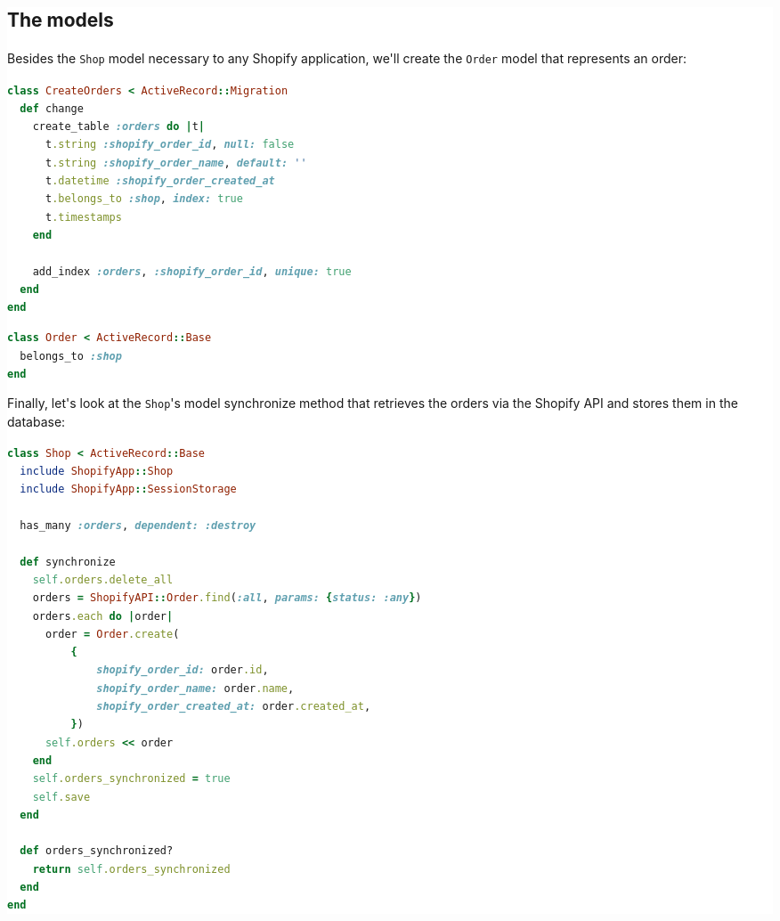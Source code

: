 The models
----------

Besides the `Shop` model necessary to any Shopify application, we'll create the `Order` model that represents an order:

```ruby
class CreateOrders < ActiveRecord::Migration
  def change
    create_table :orders do |t|
      t.string :shopify_order_id, null: false
      t.string :shopify_order_name, default: ''
      t.datetime :shopify_order_created_at
      t.belongs_to :shop, index: true
      t.timestamps
    end

    add_index :orders, :shopify_order_id, unique: true
  end
end
```

```ruby
class Order < ActiveRecord::Base
  belongs_to :shop
end
```

Finally, let's look at the `Shop`'s model synchronize method that retrieves the orders via the Shopify API and stores them in the database:

```ruby
class Shop < ActiveRecord::Base
  include ShopifyApp::Shop
  include ShopifyApp::SessionStorage

  has_many :orders, dependent: :destroy

  def synchronize
    self.orders.delete_all
    orders = ShopifyAPI::Order.find(:all, params: {status: :any})
    orders.each do |order|
      order = Order.create(
          {
              shopify_order_id: order.id,
              shopify_order_name: order.name,
              shopify_order_created_at: order.created_at,
          })
      self.orders << order
    end
    self.orders_synchronized = true
    self.save
  end

  def orders_synchronized?
    return self.orders_synchronized
  end
end
```

